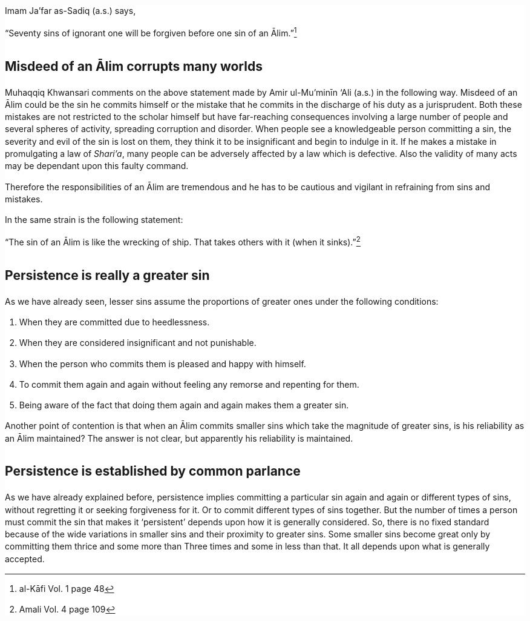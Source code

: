 Imam Ja’far as-Sadiq (a.s.) says,

“Seventy sins of ignorant one will be forgiven before one sin of an
Ālim.”[^15]

Misdeed of an Ālim corrupts many worlds
---------------------------------------

Muhaqqiq Khwansari comments on the above statement made by Amir
ul-Mu’minīn ‘Ali (a.s.) in the following way. Misdeed of an Ālim could
be the sin he commits himself or the mistake that he commits in the
discharge of his duty as a jurisprudent. Both these mistakes are not
restricted to the scholar himself but have far-reaching consequences
involving a large number of people and several spheres of activity,
spreading corruption and disorder. When people see a knowledgeable
person committing a sin, the severity and evil of the sin is lost on
them, they think it to be insignificant and begin to indulge in it. If
he makes a mistake in promulgating a law of *Shari’a*, many people can
be adversely affected by a law which is defective. Also the validity of
many acts may be dependant upon this faulty command.

Therefore the responsibilities of an Ālim are tremendous and he has to
be cautious and vigilant in refraining from sins and mistakes.

In the same strain is the following statement:

“The sin of an Ālim is like the wrecking of ship. That takes others with
it (when it sinks).”[^16]

Persistence is really a greater sin
-----------------------------------

As we have already seen, lesser sins assume the proportions of greater
ones under the following conditions:

1) When they are committed due to heedlessness.

2) When they are considered insignificant and not punishable.

3) When the person who commits them is pleased and happy with himself.

4) To commit them again and again without feeling any remorse and
repenting for them.

5) Being aware of the fact that doing them again and again makes them a
greater sin.

Another point of contention is that when an Ālim commits smaller sins
which take the magnitude of greater sins, is his reliability as an Ālim
maintained? The answer is not clear, but apparently his reliability is
maintained.

Persistence is established by common parlance
---------------------------------------------

As we have already explained before, persistence implies committing a
particular sin again and again or different types of sins, without
regretting it or seeking forgiveness for it. Or to commit different
types of sins together. But the number of times a person must commit the
sin that makes it ‘persistent’ depends upon how it is generally
considered. So, there is no fixed standard because of the wide
variations in smaller sins and their proximity to greater sins. Some
smaller sins become great only by committing them thrice and some more
than Three times and some in less than that. It all depends upon what is
generally accepted.


[^1]: al-Kāfi Vol. 4 page 288
[^2]: al-Kāfi Vol. 2 page 288
[^3]: Ghurarul Hikam Vol. 1 page 151
[^4]: Ghurarul Hikam Vol. 1 page 203
[^5]: al-Kāfi Vol. 1 page 288
[^6]: Wasa’il ul-Shia Vol. 11 page 266
[^7]: Tohafful Uqūl
[^8]: Wasa’il ul-Shia Vol. 11 page 246
[^9]: Wasa’il ul-Shia Vol. 11 page 247
[^10]: Wasa’il ul-Shia, Vol. 11 page 266
[^11]: Wasa’il ul-Shia Vol. 11 page 247
[^12]: Wasa’il ul-Shia Vol. 11 page 240
[^13]: Mustadrak ul-Wasa’il
[^14]: al-Kāfi Vol. 1, page 428
[^15]: al-Kāfi Vol. 1 page 48
[^16]: Amali Vol. 4 page 109
[^17]: Beharul Anwar Vol. 23 page 46
[^18]: Bihār al-Anwār Vol. 103 page 199
[^19]: Wasa’il ul-Shia
[^20]: al-Kāfi Vol. 2 page 276
[^21]: al-Kāfi Vol. 2 page 284
[^22]: Wasa’il ul-Shia Vol. 3 page 29